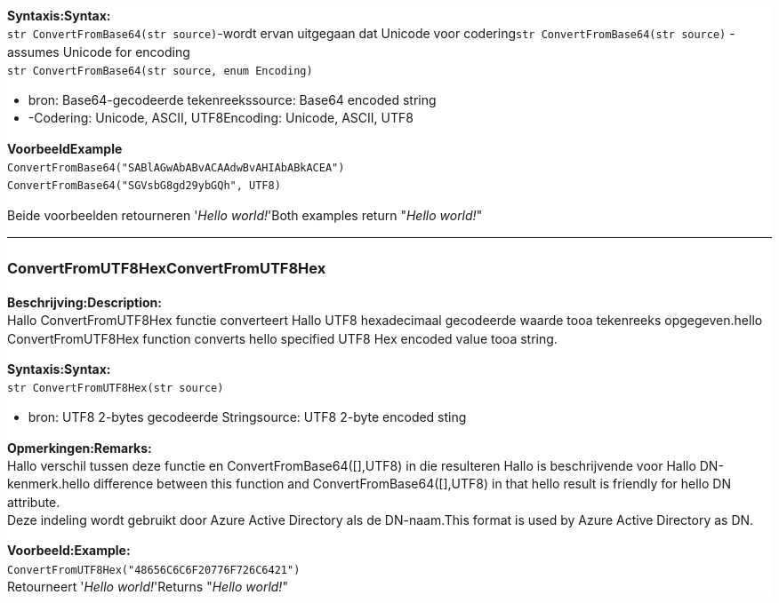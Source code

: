 <span data-ttu-id="b316a-412">**Syntaxis:**</span><span class="sxs-lookup"><span data-stu-id="b316a-412">**Syntax:**</span></span>  
<span data-ttu-id="b316a-413">`str ConvertFromBase64(str source)`-wordt ervan uitgegaan dat Unicode voor codering</span><span class="sxs-lookup"><span data-stu-id="b316a-413">`str ConvertFromBase64(str source)` - assumes Unicode for encoding</span></span>  
`str ConvertFromBase64(str source, enum Encoding)`

* <span data-ttu-id="b316a-414">bron: Base64-gecodeerde tekenreeks</span><span class="sxs-lookup"><span data-stu-id="b316a-414">source: Base64 encoded string</span></span>  
* <span data-ttu-id="b316a-415">-Codering: Unicode, ASCII, UTF8</span><span class="sxs-lookup"><span data-stu-id="b316a-415">Encoding: Unicode, ASCII, UTF8</span></span>

<span data-ttu-id="b316a-416">**Voorbeeld**</span><span class="sxs-lookup"><span data-stu-id="b316a-416">**Example**</span></span>  
`ConvertFromBase64("SABlAGwAbABvACAAdwBvAHIAbABkACEA")`  
`ConvertFromBase64("SGVsbG8gd29ybGQh", UTF8)`

<span data-ttu-id="b316a-417">Beide voorbeelden retourneren '*Hello world!*'</span><span class="sxs-lookup"><span data-stu-id="b316a-417">Both examples return "*Hello world!*"</span></span>

- - -
### <a name="convertfromutf8hex"></a><span data-ttu-id="b316a-418">ConvertFromUTF8Hex</span><span class="sxs-lookup"><span data-stu-id="b316a-418">ConvertFromUTF8Hex</span></span>
<span data-ttu-id="b316a-419">**Beschrijving:**</span><span class="sxs-lookup"><span data-stu-id="b316a-419">**Description:**</span></span>  
<span data-ttu-id="b316a-420">Hallo ConvertFromUTF8Hex functie converteert Hallo UTF8 hexadecimaal gecodeerde waarde tooa tekenreeks opgegeven.</span><span class="sxs-lookup"><span data-stu-id="b316a-420">hello ConvertFromUTF8Hex function converts hello specified UTF8 Hex encoded value tooa string.</span></span>

<span data-ttu-id="b316a-421">**Syntaxis:**</span><span class="sxs-lookup"><span data-stu-id="b316a-421">**Syntax:**</span></span>  
`str ConvertFromUTF8Hex(str source)`

* <span data-ttu-id="b316a-422">bron: UTF8 2-bytes gecodeerde String</span><span class="sxs-lookup"><span data-stu-id="b316a-422">source: UTF8 2-byte encoded sting</span></span>

<span data-ttu-id="b316a-423">**Opmerkingen:**</span><span class="sxs-lookup"><span data-stu-id="b316a-423">**Remarks:**</span></span>  
<span data-ttu-id="b316a-424">Hallo verschil tussen deze functie en ConvertFromBase64([],UTF8) in die resulteren Hallo is beschrijvende voor Hallo DN-kenmerk.</span><span class="sxs-lookup"><span data-stu-id="b316a-424">hello difference between this function and ConvertFromBase64([],UTF8) in that hello result is friendly for hello DN attribute.</span></span>  
<span data-ttu-id="b316a-425">Deze indeling wordt gebruikt door Azure Active Directory als de DN-naam.</span><span class="sxs-lookup"><span data-stu-id="b316a-425">This format is used by Azure Active Directory as DN.</span></span>

<span data-ttu-id="b316a-426">**Voorbeeld:**</span><span class="sxs-lookup"><span data-stu-id="b316a-426">**Example:**</span></span>  
`ConvertFromUTF8Hex("48656C6C6F20776F726C6421")`  
<span data-ttu-id="b316a-427">Retourneert '*Hello world!*'</span><span class="sxs-lookup"><span data-stu-id="b316a-427">Returns "*Hello world!*"</span></span>
